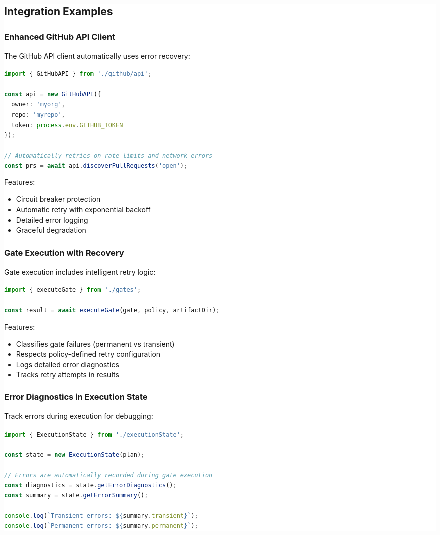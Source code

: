## Integration Examples

### Enhanced GitHub API Client

The GitHub API client automatically uses error recovery:

```typescript
import { GitHubAPI } from './github/api';

const api = new GitHubAPI({
  owner: 'myorg',
  repo: 'myrepo',
  token: process.env.GITHUB_TOKEN
});

// Automatically retries on rate limits and network errors
const prs = await api.discoverPullRequests('open');
```

Features:
- Circuit breaker protection
- Automatic retry with exponential backoff
- Detailed error logging
- Graceful degradation

### Gate Execution with Recovery

Gate execution includes intelligent retry logic:

```typescript
import { executeGate } from './gates';

const result = await executeGate(gate, policy, artifactDir);
```

Features:
- Classifies gate failures (permanent vs transient)
- Respects policy-defined retry configuration
- Logs detailed error diagnostics
- Tracks retry attempts in results

### Error Diagnostics in Execution State

Track errors during execution for debugging:

```typescript
import { ExecutionState } from './executionState';

const state = new ExecutionState(plan);

// Errors are automatically recorded during gate execution
const diagnostics = state.getErrorDiagnostics();
const summary = state.getErrorSummary();

console.log(`Transient errors: ${summary.transient}`);
console.log(`Permanent errors: ${summary.permanent}`);
```
